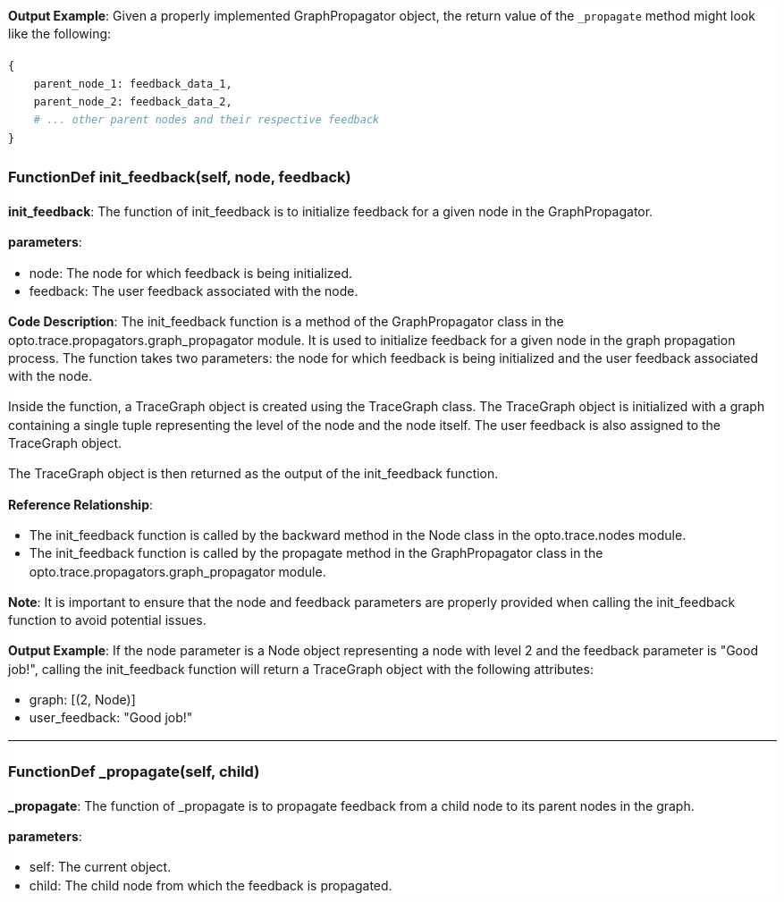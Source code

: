 **Output Example**:
Given a properly implemented GraphPropagator object, the return value of the `_propagate` method might look like the following:
```python
{
    parent_node_1: feedback_data_1,
    parent_node_2: feedback_data_2,
    # ... other parent nodes and their respective feedback
}
```
### FunctionDef init_feedback(self, node, feedback)
**init_feedback**: The function of init_feedback is to initialize feedback for a given node in the GraphPropagator.

**parameters**:
- node: The node for which feedback is being initialized.
- feedback: The user feedback associated with the node.

**Code Description**:
The init_feedback function is a method of the GraphPropagator class in the opto.trace.propagators.graph_propagator module. It is used to initialize feedback for a given node in the graph propagation process. The function takes two parameters: the node for which feedback is being initialized and the user feedback associated with the node.

Inside the function, a TraceGraph object is created using the TraceGraph class. The TraceGraph object is initialized with a graph containing a single tuple representing the level of the node and the node itself. The user feedback is also assigned to the TraceGraph object.

The TraceGraph object is then returned as the output of the init_feedback function.

**Reference Relationship**:
- The init_feedback function is called by the backward method in the Node class in the opto.trace.nodes module.
- The init_feedback function is called by the propagate method in the GraphPropagator class in the opto.trace.propagators.graph_propagator module.

**Note**: It is important to ensure that the node and feedback parameters are properly provided when calling the init_feedback function to avoid potential issues.

**Output Example**:
If the node parameter is a Node object representing a node with level 2 and the feedback parameter is "Good job!", calling the init_feedback function will return a TraceGraph object with the following attributes:
- graph: [(2, Node)]
- user_feedback: "Good job!"
***
### FunctionDef _propagate(self, child)
**_propagate**: The function of _propagate is to propagate feedback from a child node to its parent nodes in the graph.

**parameters**:
- self: The current object.
- child: The child node from which the feedback is propagated.
